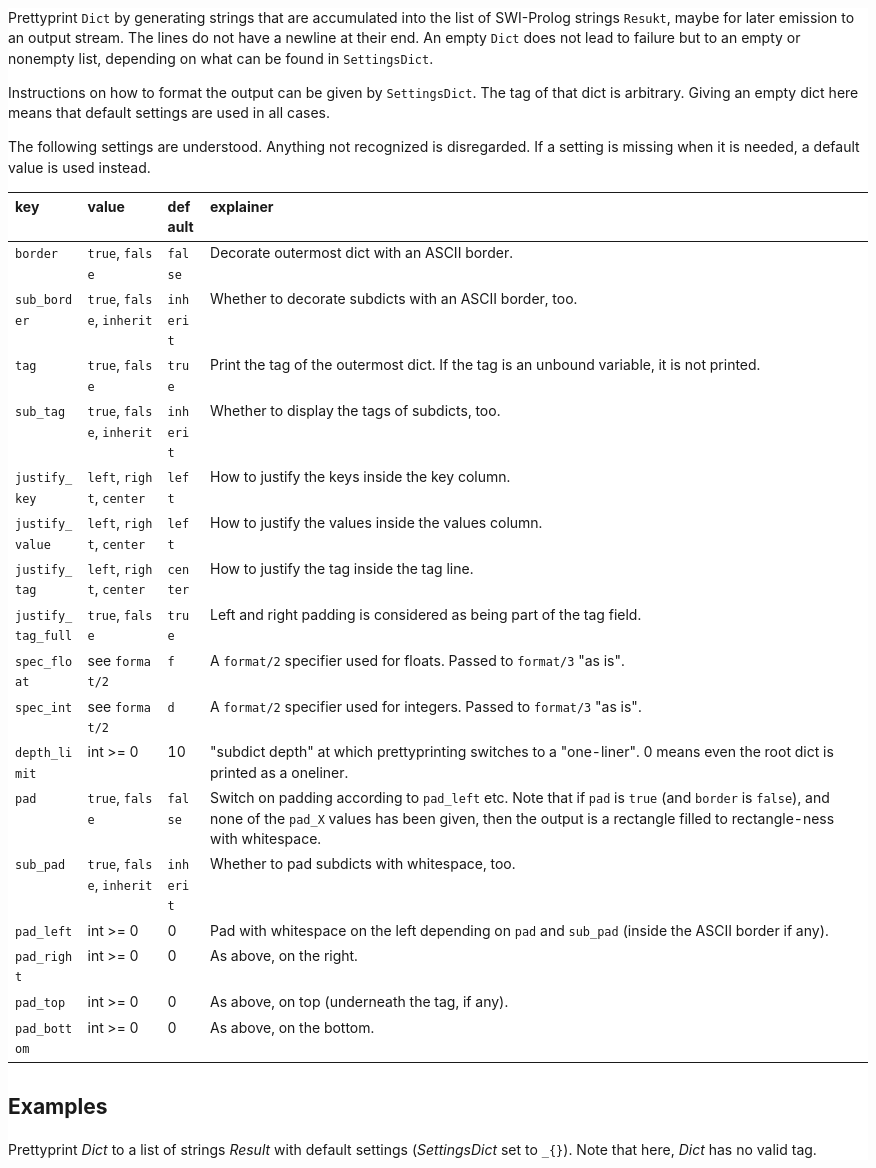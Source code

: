 Prettyprint `Dict` by generating strings that are accumulated into
the list of SWI-Prolog strings `Resukt`, maybe for later emission to an output 
stream. The lines do not have a newline at their end. An empty `Dict` does 
not lead to failure but to an empty or nonempty list, depending on what can be found
in `SettingsDict`.

Instructions on how to format the output can be given by `SettingsDict`. The
tag of that dict is arbitrary.  Giving an empty dict here means that default
settings are used in all cases.

The following settings are understood. Anything not recognized is disregarded.
If a setting is missing when it is needed, a default value is used instead.

| key                | value                           | default    | explainer |
| :-                 | :-                              | :-         | :- |
| `border`           | `true`, `false`                 | `false`    | Decorate outermost dict with an ASCII border. |
| `sub_border`       | `true`, `false`, `inherit`      | `inherit`  | Whether to decorate subdicts with an ASCII border, too. |
| `tag`              | `true`, `false`                 | `true`     | Print the tag of the outermost dict. If the tag is an unbound variable, it is not printed. |
| `sub_tag`          | `true`, `false`, `inherit`      | `inherit`  | Whether to display the tags of subdicts, too. |
| `justify_key`      | `left`, `right`, `center`       | `left`     | How to justify the keys inside the key column. |
| `justify_value`    | `left`, `right`, `center`       | `left`     | How to justify the values inside the values column. |
| `justify_tag`      | `left`, `right`, `center`       | `center`   | How to justify the tag inside the tag line. |
| `justify_tag_full` | `true`, `false`                 | `true`     | Left and right padding is considered as being part of the tag field. |
| `spec_float`       | see `format/2`                  | `f`        | A `format/2` specifier used for floats. Passed to `format/3` "as is". |
| `spec_int`         | see `format/2`                  | `d`        | A `format/2` specifier used for integers. Passed to `format/3` "as is". |
| `depth_limit`      | int >= 0                        | 10         | "subdict depth" at which prettyprinting switches to a "one-liner". 0 means even the root dict is printed as a oneliner. |
| `pad`              | `true`, `false`                 | `false`    | Switch on padding according to `pad_left` etc. Note that if `pad` is `true` (and `border` is `false`), and none of the `pad_X` values has been given, then the output is a rectangle filled to rectangle-ness with whitespace. |
| `sub_pad`          | `true`, `false`, `inherit`      | `inherit`  | Whether to pad subdicts with whitespace, too. |
| `pad_left`         | int >= 0                        | 0          | Pad with whitespace on the left depending on `pad` and `sub_pad` (inside the ASCII border if any). |
| `pad_right`        | int >= 0                        | 0          | As above, on the right. |
| `pad_top`          | int >= 0                        | 0          | As above, on top (underneath the tag, if any).  |
| `pad_bottom`       | int >= 0                        | 0          | As above, on the bottom. |

## Examples

Prettyprint _Dict_ to a list of strings _Result_ with default settings (_SettingsDict_ set to `_{}`).
Note that here, _Dict_ has no valid tag.
